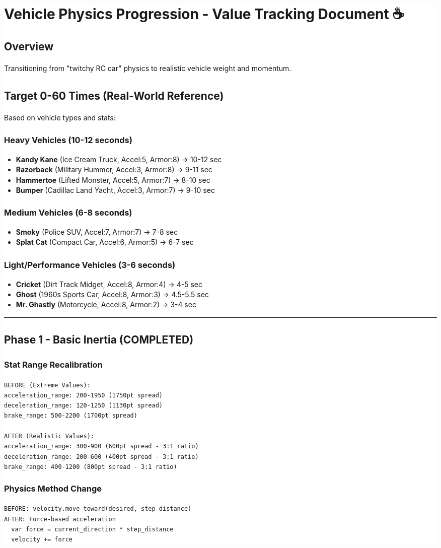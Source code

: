 # Vehicle Physics Progression - Value Tracking Document ☕

## Overview
Transitioning from "twitchy RC car" physics to realistic vehicle weight and momentum.

## Target 0-60 Times (Real-World Reference)
Based on vehicle types and stats:

### Heavy Vehicles (10-12 seconds)
- **Kandy Kane** (Ice Cream Truck, Accel:5, Armor:8) → 10-12 sec
- **Razorback** (Military Hummer, Accel:3, Armor:8) → 9-11 sec
- **Hammertoe** (Lifted Monster, Accel:5, Armor:7) → 8-10 sec
- **Bumper** (Cadillac Land Yacht, Accel:3, Armor:7) → 9-10 sec

### Medium Vehicles (6-8 seconds)
- **Smoky** (Police SUV, Accel:7, Armor:7) → 7-8 sec
- **Splat Cat** (Compact Car, Accel:6, Armor:5) → 6-7 sec

### Light/Performance Vehicles (3-6 seconds)
- **Cricket** (Dirt Track Midget, Accel:8, Armor:4) → 4-5 sec
- **Ghost** (1960s Sports Car, Accel:8, Armor:3) → 4.5-5.5 sec
- **Mr. Ghastly** (Motorcycle, Accel:8, Armor:2) → 3-4 sec

---

## Phase 1 - Basic Inertia (COMPLETED)

### Stat Range Recalibration
```
BEFORE (Extreme Values):
acceleration_range: 200-1950 (1750pt spread)
deceleration_range: 120-1250 (1130pt spread)
brake_range: 500-2200 (1700pt spread)

AFTER (Realistic Values):
acceleration_range: 300-900 (600pt spread - 3:1 ratio)
deceleration_range: 200-600 (400pt spread - 3:1 ratio)
brake_range: 400-1200 (800pt spread - 3:1 ratio)
```

### Physics Method Change
```
BEFORE: velocity.move_toward(desired, step_distance)
AFTER: Force-based acceleration
  var force = current_direction * step_distance
  velocity += force
```
